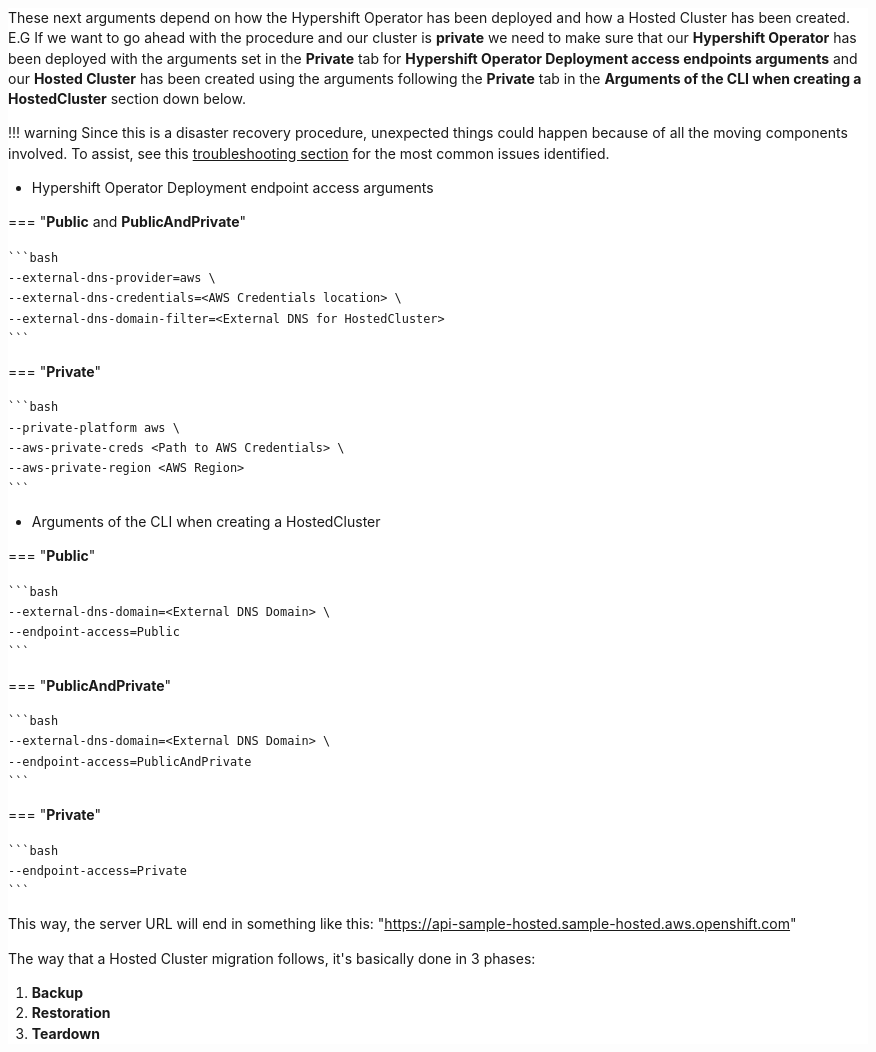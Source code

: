 These next arguments depend on how the Hypershift Operator has been deployed and how a Hosted Cluster has been created. E.G If we want to go ahead with the procedure and our cluster is **private** we need to make sure that our **Hypershift Operator** has been deployed with the arguments set in the **Private** tab for **Hypershift Operator Deployment access endpoints arguments** and our **Hosted Cluster** has been created using the arguments following the **Private** tab in the **Arguments of the CLI when creating a HostedCluster** section down below.

!!! warning
    Since this is a disaster recovery procedure, unexpected things could happen because of all the moving components involved. To assist, see this [troubleshooting section](./troubleshooting/troubleshooting-disaster-recovery.md) for the most common issues identified.

- Hypershift Operator Deployment endpoint access arguments

=== "**Public** and **PublicAndPrivate**"

    ```bash
    --external-dns-provider=aws \
    --external-dns-credentials=<AWS Credentials location> \
    --external-dns-domain-filter=<External DNS for HostedCluster>
    ```

=== "**Private**"

    ```bash
    --private-platform aws \
    --aws-private-creds <Path to AWS Credentials> \
    --aws-private-region <AWS Region>
    ```

- Arguments of the CLI when creating a HostedCluster

=== "**Public**"

    ```bash
    --external-dns-domain=<External DNS Domain> \
    --endpoint-access=Public
    ```

=== "**PublicAndPrivate**"

    ```bash
    --external-dns-domain=<External DNS Domain> \
    --endpoint-access=PublicAndPrivate
    ```


=== "**Private**"

    ```bash
    --endpoint-access=Private
    ```

This way, the server URL will end in something like this: "https://api-sample-hosted.sample-hosted.aws.openshift.com"

The way that a Hosted Cluster migration follows, it's basically done in 3 phases:

1. **Backup**
2. **Restoration**
3. **Teardown**

